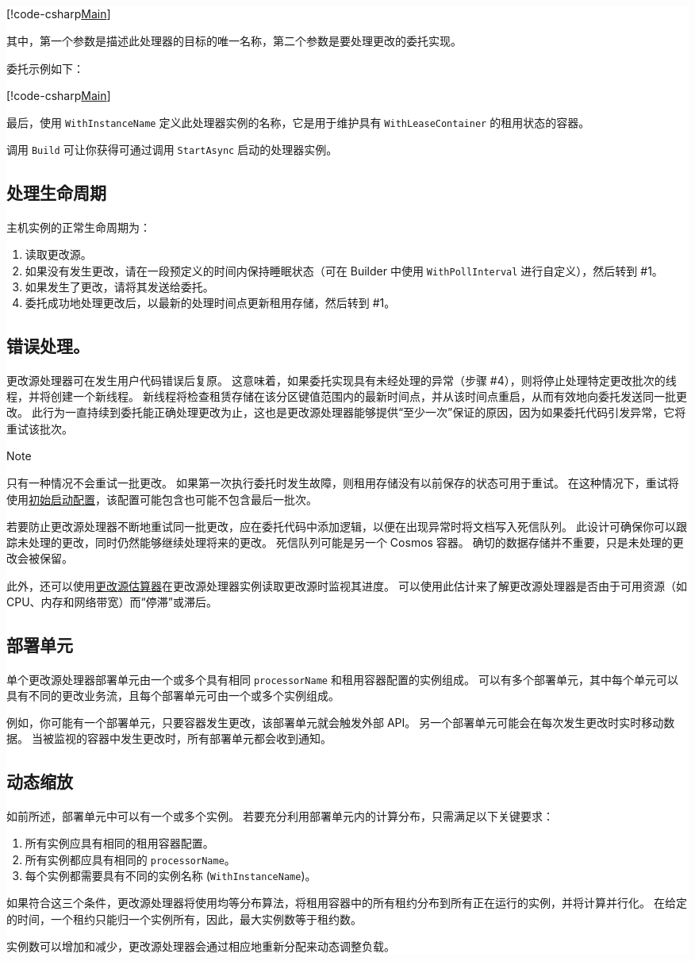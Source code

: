 [!code-csharp[Main](~/samples-cosmosdb-dotnet-change-feed-processor/src/Program.cs?name=DefineProcessor)]

其中，第一个参数是描述此处理器的目标的唯一名称，第二个参数是要处理更改的委托实现。 

委托示例如下：


[!code-csharp[Main](~/samples-cosmosdb-dotnet-change-feed-processor/src/Program.cs?name=Delegate)]

最后，使用 `WithInstanceName` 定义此处理器实例的名称，它是用于维护具有 `WithLeaseContainer` 的租用状态的容器。

调用 `Build` 可让你获得可通过调用 `StartAsync` 启动的处理器实例。

## <a name="processing-life-cycle"></a>处理生命周期

主机实例的正常生命周期为：

1. 读取更改源。
1. 如果没有发生更改，请在一段预定义的时间内保持睡眠状态（可在 Builder 中使用 `WithPollInterval` 进行自定义），然后转到 #1。
1. 如果发生了更改，请将其发送给委托。
1. 委托成功地处理更改后，以最新的处理时间点更新租用存储，然后转到 #1。

## <a name="error-handling"></a>错误处理。

更改源处理器可在发生用户代码错误后复原。 这意味着，如果委托实现具有未经处理的异常（步骤 #4），则将停止处理特定更改批次的线程，并将创建一个新线程。 新线程将检查租赁存储在该分区键值范围内的最新时间点，并从该时间点重启，从而有效地向委托发送同一批更改。 此行为一直持续到委托能正确处理更改为止，这也是更改源处理器能够提供“至少一次”保证的原因，因为如果委托代码引发异常，它将重试该批次。

> [!NOTE]
> 只有一种情况不会重试一批更改。 如果第一次执行委托时发生故障，则租用存储没有以前保存的状态可用于重试。 在这种情况下，重试将使用[初始启动配置](#starting-time)，该配置可能包含也可能不包含最后一批次。

若要防止更改源处理器不断地重试同一批更改，应在委托代码中添加逻辑，以便在出现异常时将文档写入死信队列。 此设计可确保你可以跟踪未处理的更改，同时仍然能够继续处理将来的更改。 死信队列可能是另一个 Cosmos 容器。 确切的数据存储并不重要，只是未处理的更改会被保留。

此外，还可以使用[更改源估算器](how-to-use-change-feed-estimator.md)在更改源处理器实例读取更改源时监视其进度。 可以使用此估计来了解更改源处理器是否由于可用资源（如 CPU、内存和网络带宽）而“停滞”或滞后。

## <a name="deployment-unit"></a>部署单元

单个更改源处理器部署单元由一个或多个具有相同 `processorName` 和租用容器配置的实例组成。 可以有多个部署单元，其中每个单元可以具有不同的更改业务流，且每个部署单元可由一个或多个实例组成。 

例如，你可能有一个部署单元，只要容器发生更改，该部署单元就会触发外部 API。 另一个部署单元可能会在每次发生更改时实时移动数据。 当被监视的容器中发生更改时，所有部署单元都会收到通知。

## <a name="dynamic-scaling"></a>动态缩放

如前所述，部署单元中可以有一个或多个实例。 若要充分利用部署单元内的计算分布，只需满足以下关键要求：

1. 所有实例应具有相同的租用容器配置。
1. 所有实例都应具有相同的 `processorName`。
1. 每个实例都需要具有不同的实例名称 (`WithInstanceName`)。

如果符合这三个条件，更改源处理器将使用均等分布算法，将租用容器中的所有租约分布到所有正在运行的实例，并将计算并行化。 在给定的时间，一个租约只能归一个实例所有，因此，最大实例数等于租约数。

实例数可以增加和减少，更改源处理器会通过相应地重新分配来动态调整负载。
